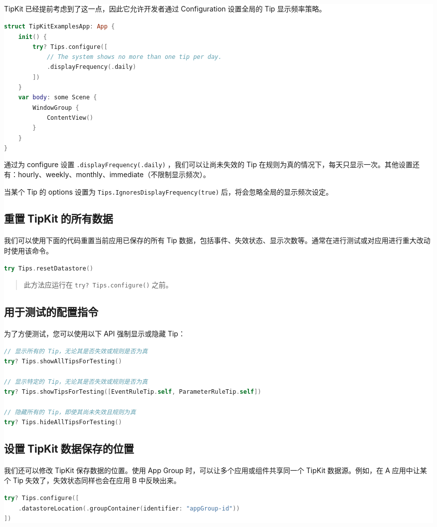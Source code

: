 TipKit 已经提前考虑到了这一点，因此它允许开发者通过 Configuration 设置全局的 Tip 显示频率策略。

```swift
struct TipKitExamplesApp: App {
    init() {
        try? Tips.configure([
            // The system shows no more than one tip per day.
            .displayFrequency(.daily)
        ])
    }
    var body: some Scene {
        WindowGroup {
            ContentView()
        }
    }
}
```

通过为 configure 设置 `.displayFrequency(.daily)` ，我们可以让尚未失效的 Tip 在规则为真的情况下，每天只显示一次。其他设置还有：hourly、weekly、monthly、immediate（不限制显示频次）。

当某个 Tip 的 options 设置为 `Tips.IgnoresDisplayFrequency(true)` 后，将会忽略全局的显示频次设定。

## 重置 TipKit 的所有数据

我们可以使用下面的代码重置当前应用已保存的所有 Tip 数据，包括事件、失效状态、显示次数等。通常在进行测试或对应用进行重大改动时使用该命令。

```swift
try Tips.resetDatastore()
```

> 此方法应运行在 `try? Tips.configure()` 之前。

## 用于测试的配置指令

为了方便测试，您可以使用以下 API 强制显示或隐藏 Tip：

```swift
// 显示所有的 Tip，无论其是否失效或规则是否为真
try? Tips.showAllTipsForTesting()

// 显示特定的 Tip，无论其是否失效或规则是否为真
try? Tips.showTipsForTesting([EventRuleTip.self, ParameterRuleTip.self])

// 隐藏所有的 Tip，即使其尚未失效且规则为真
try? Tips.hideAllTipsForTesting()
```

## 设置 TipKit 数据保存的位置

我们还可以修改 TipKit 保存数据的位置。使用 App Group 时，可以让多个应用或组件共享同一个 TipKit 数据源。例如，在 A 应用中让某个 Tip 失效了，失效状态同样也会在应用 B 中反映出来。

```swift
try? Tips.configure([
    .datastoreLocation(.groupContainer(identifier: "appGroup-id"))
])
```
